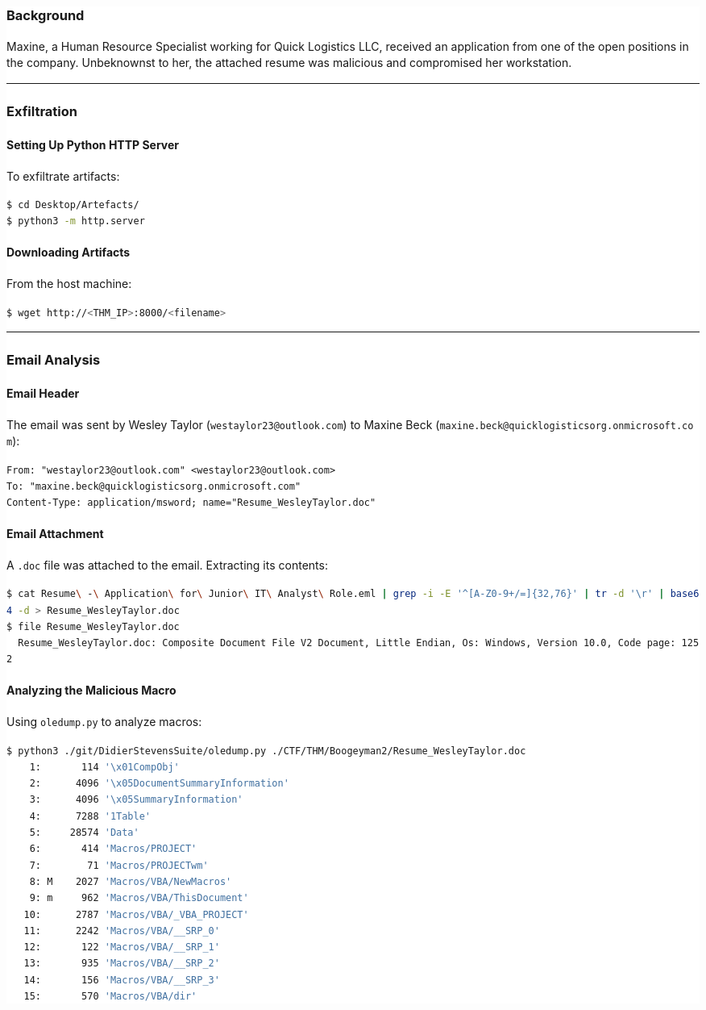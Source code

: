 
### Background

Maxine, a Human Resource Specialist working for Quick Logistics LLC, received an application from one of the open positions in the company. Unbeknownst to her, the attached resume was malicious and compromised her workstation.

---

### Exfiltration

#### Setting Up Python HTTP Server
To exfiltrate artifacts:
```bash
$ cd Desktop/Artefacts/
$ python3 -m http.server
```

#### Downloading Artifacts
From the host machine:
```bash
$ wget http://<THM_IP>:8000/<filename>
```

---

### Email Analysis

#### Email Header
The email was sent by Wesley Taylor (`westaylor23@outlook.com`) to Maxine Beck (`maxine.beck@quicklogisticsorg.onmicrosoft.com`):
```plaintext
From: "westaylor23@outlook.com" <westaylor23@outlook.com>
To: "maxine.beck@quicklogisticsorg.onmicrosoft.com"
Content-Type: application/msword; name="Resume_WesleyTaylor.doc"
```

#### Email Attachment
A `.doc` file was attached to the email. Extracting its contents:
```bash
$ cat Resume\ -\ Application\ for\ Junior\ IT\ Analyst\ Role.eml | grep -i -E '^[A-Z0-9+/=]{32,76}' | tr -d '\r' | base64 -d > Resume_WesleyTaylor.doc
$ file Resume_WesleyTaylor.doc
  Resume_WesleyTaylor.doc: Composite Document File V2 Document, Little Endian, Os: Windows, Version 10.0, Code page: 1252
```

#### Analyzing the Malicious Macro
Using `oledump.py` to analyze macros:
```bash
$ python3 ./git/DidierStevensSuite/oledump.py ./CTF/THM/Boogeyman2/Resume_WesleyTaylor.doc
    1:       114 '\x01CompObj'
    2:      4096 '\x05DocumentSummaryInformation'
    3:      4096 '\x05SummaryInformation'
    4:      7288 '1Table'
    5:     28574 'Data'
    6:       414 'Macros/PROJECT'
    7:        71 'Macros/PROJECTwm'
    8: M    2027 'Macros/VBA/NewMacros'
    9: m     962 'Macros/VBA/ThisDocument'
   10:      2787 'Macros/VBA/_VBA_PROJECT'
   11:      2242 'Macros/VBA/__SRP_0'
   12:       122 'Macros/VBA/__SRP_1'
   13:       935 'Macros/VBA/__SRP_2'
   14:       156 'Macros/VBA/__SRP_3'
   15:       570 'Macros/VBA/dir'
```